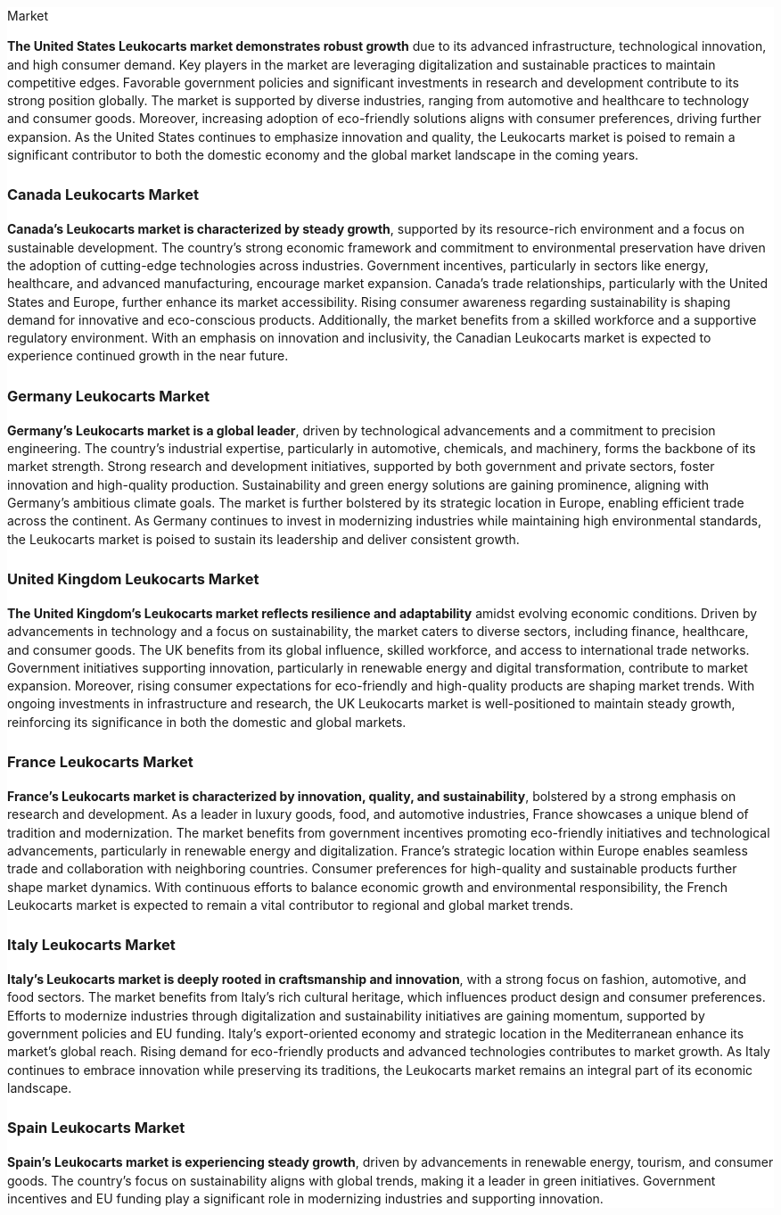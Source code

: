 Market</strong></h3><p><strong>The United States Leukocarts market demonstrates robust growth</strong> due to its advanced infrastructure, technological innovation, and high consumer demand. Key players in the market are leveraging digitalization and sustainable practices to maintain competitive edges. Favorable government policies and significant investments in research and development contribute to its strong position globally. The market is supported by diverse industries, ranging from automotive and healthcare to technology and consumer goods. Moreover, increasing adoption of eco-friendly solutions aligns with consumer preferences, driving further expansion. As the United States continues to emphasize innovation and quality, the Leukocarts market is poised to remain a significant contributor to both the domestic economy and the global market landscape in the coming years.</p><h3><strong>Canada Leukocarts Market</strong></h3><p><strong>Canada&rsquo;s Leukocarts market is characterized by steady growth</strong>, supported by its resource-rich environment and a focus on sustainable development. The country&rsquo;s strong economic framework and commitment to environmental preservation have driven the adoption of cutting-edge technologies across industries. Government incentives, particularly in sectors like energy, healthcare, and advanced manufacturing, encourage market expansion. Canada&rsquo;s trade relationships, particularly with the United States and Europe, further enhance its market accessibility. Rising consumer awareness regarding sustainability is shaping demand for innovative and eco-conscious products. Additionally, the market benefits from a skilled workforce and a supportive regulatory environment. With an emphasis on innovation and inclusivity, the Canadian Leukocarts market is expected to experience continued growth in the near future.</p><h3><strong>Germany Leukocarts Market</strong></h3><p><strong>Germany&rsquo;s Leukocarts market is a global leader</strong>, driven by technological advancements and a commitment to precision engineering. The country&rsquo;s industrial expertise, particularly in automotive, chemicals, and machinery, forms the backbone of its market strength. Strong research and development initiatives, supported by both government and private sectors, foster innovation and high-quality production. Sustainability and green energy solutions are gaining prominence, aligning with Germany&rsquo;s ambitious climate goals. The market is further bolstered by its strategic location in Europe, enabling efficient trade across the continent. As Germany continues to invest in modernizing industries while maintaining high environmental standards, the Leukocarts market is poised to sustain its leadership and deliver consistent growth.</p><h3><strong>United Kingdom Leukocarts Market</strong></h3><p><strong>The United Kingdom&rsquo;s Leukocarts market reflects resilience and adaptability</strong> amidst evolving economic conditions. Driven by advancements in technology and a focus on sustainability, the market caters to diverse sectors, including finance, healthcare, and consumer goods. The UK benefits from its global influence, skilled workforce, and access to international trade networks. Government initiatives supporting innovation, particularly in renewable energy and digital transformation, contribute to market expansion. Moreover, rising consumer expectations for eco-friendly and high-quality products are shaping market trends. With ongoing investments in infrastructure and research, the UK Leukocarts market is well-positioned to maintain steady growth, reinforcing its significance in both the domestic and global markets.</p><h3><strong>France Leukocarts Market</strong></h3><p><strong>France&rsquo;s Leukocarts market is characterized by innovation, quality, and sustainability</strong>, bolstered by a strong emphasis on research and development. As a leader in luxury goods, food, and automotive industries, France showcases a unique blend of tradition and modernization. The market benefits from government incentives promoting eco-friendly initiatives and technological advancements, particularly in renewable energy and digitalization. France&rsquo;s strategic location within Europe enables seamless trade and collaboration with neighboring countries. Consumer preferences for high-quality and sustainable products further shape market dynamics. With continuous efforts to balance economic growth and environmental responsibility, the French Leukocarts market is expected to remain a vital contributor to regional and global market trends.</p><h3><strong>Italy Leukocarts Market</strong></h3><p><strong>Italy&rsquo;s Leukocarts market is deeply rooted in craftsmanship and innovation</strong>, with a strong focus on fashion, automotive, and food sectors. The market benefits from Italy&rsquo;s rich cultural heritage, which influences product design and consumer preferences. Efforts to modernize industries through digitalization and sustainability initiatives are gaining momentum, supported by government policies and EU funding. Italy&rsquo;s export-oriented economy and strategic location in the Mediterranean enhance its market&rsquo;s global reach. Rising demand for eco-friendly products and advanced technologies contributes to market growth. As Italy continues to embrace innovation while preserving its traditions, the Leukocarts market remains an integral part of its economic landscape.</p><h3><strong>Spain Leukocarts Market</strong></h3><p><strong>Spain&rsquo;s Leukocarts market is experiencing steady growth</strong>, driven by advancements in renewable energy, tourism, and consumer goods. The country&rsquo;s focus on sustainability aligns with global trends, making it a leader in green initiatives. Government incentives and EU funding play a significant role in modernizing industries and supporting innovation.